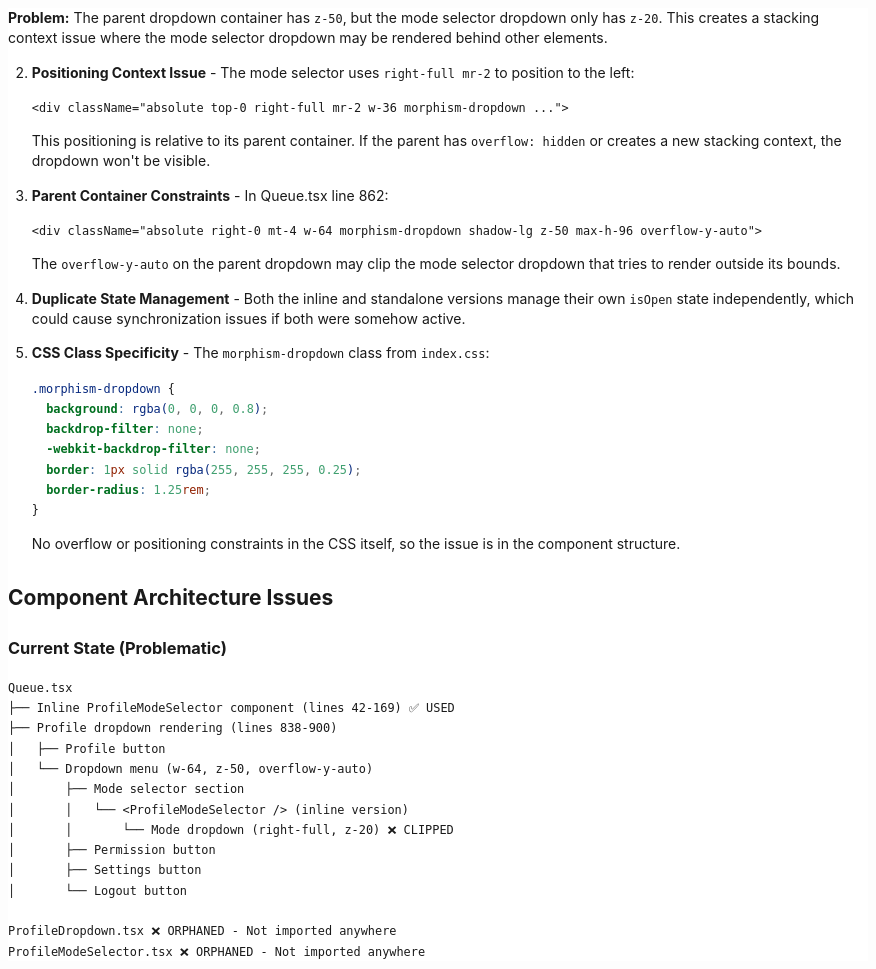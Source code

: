    **Problem:** The parent dropdown container has `z-50`, but the mode selector dropdown only has `z-20`. This creates a stacking context issue where the mode selector dropdown may be rendered behind other elements.

2. **Positioning Context Issue** - The mode selector uses `right-full mr-2` to position to the left:
   ```tsx
   <div className="absolute top-0 right-full mr-2 w-36 morphism-dropdown ...">
   ```
   This positioning is relative to its parent container. If the parent has `overflow: hidden` or creates a new stacking context, the dropdown won't be visible.

3. **Parent Container Constraints** - In Queue.tsx line 862:
   ```tsx
   <div className="absolute right-0 mt-4 w-64 morphism-dropdown shadow-lg z-50 max-h-96 overflow-y-auto">
   ```
   The `overflow-y-auto` on the parent dropdown may clip the mode selector dropdown that tries to render outside its bounds.

4. **Duplicate State Management** - Both the inline and standalone versions manage their own `isOpen` state independently, which could cause synchronization issues if both were somehow active.

5. **CSS Class Specificity** - The `morphism-dropdown` class from `index.css`:
   ```css
   .morphism-dropdown {
     background: rgba(0, 0, 0, 0.8);
     backdrop-filter: none;
     -webkit-backdrop-filter: none;
     border: 1px solid rgba(255, 255, 255, 0.25);
     border-radius: 1.25rem;
   }
   ```
   No overflow or positioning constraints in the CSS itself, so the issue is in the component structure.

## Component Architecture Issues

### Current State (Problematic)

```
Queue.tsx
├── Inline ProfileModeSelector component (lines 42-169) ✅ USED
├── Profile dropdown rendering (lines 838-900)
│   ├── Profile button
│   └── Dropdown menu (w-64, z-50, overflow-y-auto)
│       ├── Mode selector section
│       │   └── <ProfileModeSelector /> (inline version)
│       │       └── Mode dropdown (right-full, z-20) ❌ CLIPPED
│       ├── Permission button
│       ├── Settings button
│       └── Logout button

ProfileDropdown.tsx ❌ ORPHANED - Not imported anywhere
ProfileModeSelector.tsx ❌ ORPHANED - Not imported anywhere
```
